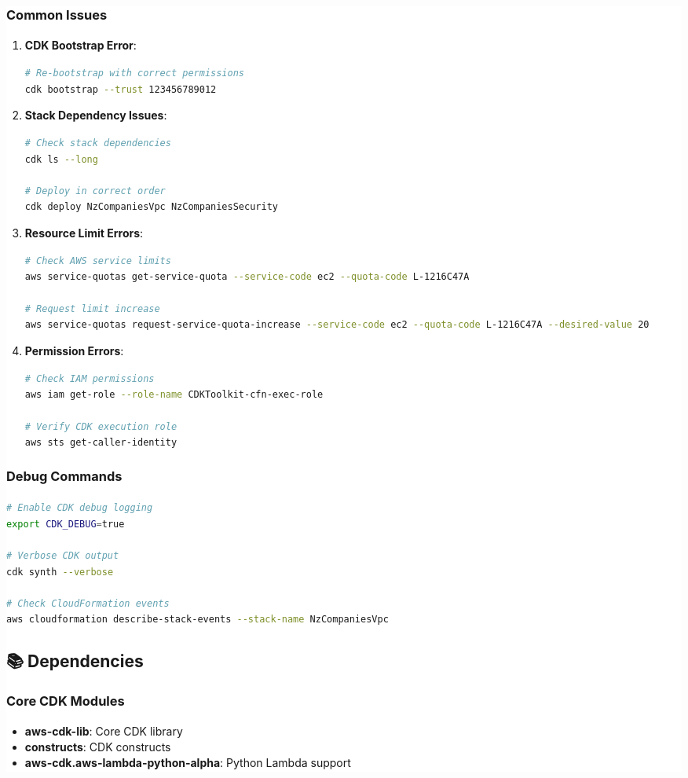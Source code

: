### Common Issues

1. **CDK Bootstrap Error**:
   ```bash
   # Re-bootstrap with correct permissions
   cdk bootstrap --trust 123456789012
   ```

2. **Stack Dependency Issues**:
   ```bash
   # Check stack dependencies
   cdk ls --long
   
   # Deploy in correct order
   cdk deploy NzCompaniesVpc NzCompaniesSecurity
   ```

3. **Resource Limit Errors**:
   ```bash
   # Check AWS service limits
   aws service-quotas get-service-quota --service-code ec2 --quota-code L-1216C47A
   
   # Request limit increase
   aws service-quotas request-service-quota-increase --service-code ec2 --quota-code L-1216C47A --desired-value 20
   ```

4. **Permission Errors**:
   ```bash
   # Check IAM permissions
   aws iam get-role --role-name CDKToolkit-cfn-exec-role
   
   # Verify CDK execution role
   aws sts get-caller-identity
   ```

### Debug Commands
```bash
# Enable CDK debug logging
export CDK_DEBUG=true

# Verbose CDK output
cdk synth --verbose

# Check CloudFormation events
aws cloudformation describe-stack-events --stack-name NzCompaniesVpc
```

## 📚 Dependencies

### Core CDK Modules
- **aws-cdk-lib**: Core CDK library
- **constructs**: CDK constructs
- **aws-cdk.aws-lambda-python-alpha**: Python Lambda support
